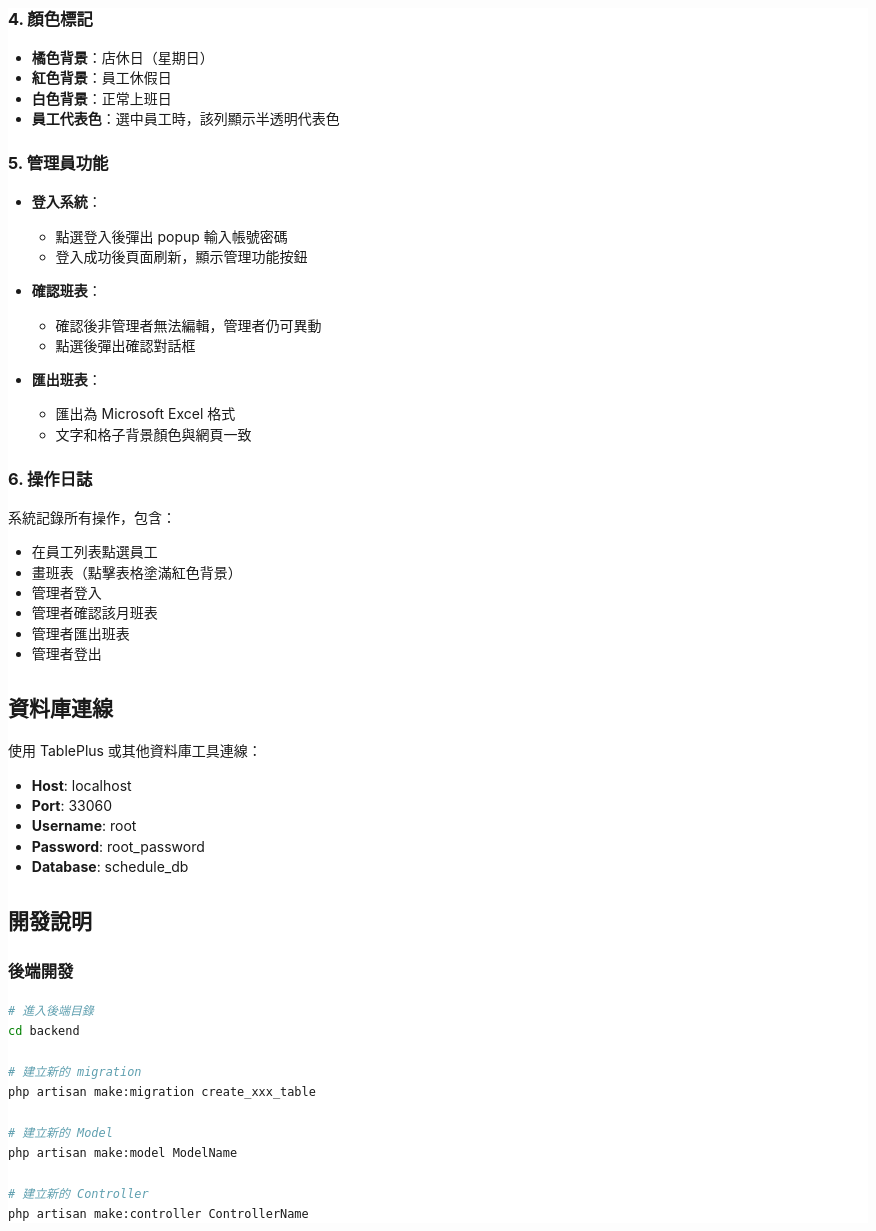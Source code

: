 ### 4. 顏色標記
- **橘色背景**：店休日（星期日）
- **紅色背景**：員工休假日
- **白色背景**：正常上班日
- **員工代表色**：選中員工時，該列顯示半透明代表色

### 5. 管理員功能
- **登入系統**：
  - 點選登入後彈出 popup 輸入帳號密碼
  - 登入成功後頁面刷新，顯示管理功能按鈕

- **確認班表**：
  - 確認後非管理者無法編輯，管理者仍可異動
  - 點選後彈出確認對話框

- **匯出班表**：
  - 匯出為 Microsoft Excel 格式
  - 文字和格子背景顏色與網頁一致

### 6. 操作日誌
系統記錄所有操作，包含：
- 在員工列表點選員工
- 畫班表（點擊表格塗滿紅色背景）
- 管理者登入
- 管理者確認該月班表
- 管理者匯出班表
- 管理者登出

## 資料庫連線

使用 TablePlus 或其他資料庫工具連線：

- **Host**: localhost
- **Port**: 33060
- **Username**: root
- **Password**: root_password
- **Database**: schedule_db

## 開發說明

### 後端開發

```bash
# 進入後端目錄
cd backend

# 建立新的 migration
php artisan make:migration create_xxx_table

# 建立新的 Model
php artisan make:model ModelName

# 建立新的 Controller
php artisan make:controller ControllerName
```
